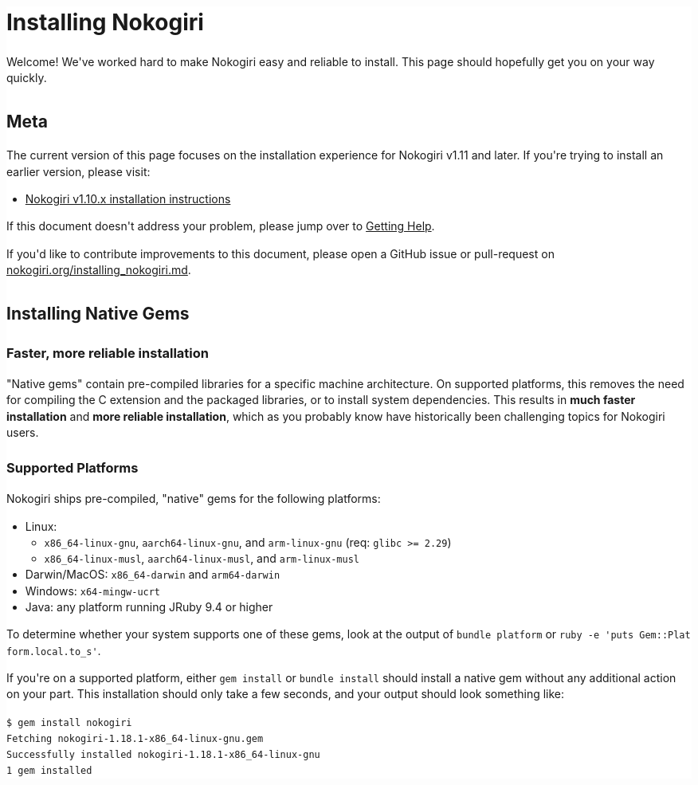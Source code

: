 # Installing Nokogiri

Welcome! We've worked hard to make Nokogiri easy and reliable to install. This page should hopefully get you on your way quickly.

## Meta

The current version of this page focuses on the installation experience for Nokogiri v1.11 and later. If you're trying to install an earlier version, please visit:

- [Nokogiri v1.10.x installation instructions](https://github.com/sparklemotion/nokogiri.org/blob/91e624fa8d6c918d7905954fd8da7ea40f237d88/docs/tutorials/installing_nokogiri.md)

If this document doesn't address your problem, please jump over to [Getting Help](https://nokogiri.org/tutorials/getting_help.html).

If you'd like to contribute improvements to this document, please open a GitHub issue or pull-request on [nokogiri.org/installing_nokogiri.md](https://github.com/sparklemotion/nokogiri.org/blob/master/docs/tutorials/installing_nokogiri.md).


## Installing Native Gems

### Faster, more reliable installation

"Native gems" contain pre-compiled libraries for a specific machine architecture. On supported platforms, this removes the need for compiling the C extension and the packaged libraries, or to install system dependencies. This results in **much faster installation** and **more reliable installation**, which as you probably know have historically been challenging topics for Nokogiri users.

### Supported Platforms

Nokogiri ships pre-compiled, "native" gems for the following platforms:

- Linux:
    - `x86_64-linux-gnu`, `aarch64-linux-gnu`, and `arm-linux-gnu` (req: `glibc >= 2.29`)
    - `x86_64-linux-musl`, `aarch64-linux-musl`, and `arm-linux-musl`
- Darwin/MacOS: `x86_64-darwin` and `arm64-darwin`
- Windows: `x64-mingw-ucrt`
- Java: any platform running JRuby 9.4 or higher

To determine whether your system supports one of these gems, look at the output of `bundle platform` or `ruby -e 'puts Gem::Platform.local.to_s'`.

If you're on a supported platform, either `gem install` or `bundle install` should install a native gem without any additional action on your part. This installation should only take a few seconds, and your output should look something like:

``` text
$ gem install nokogiri
Fetching nokogiri-1.18.1-x86_64-linux-gnu.gem
Successfully installed nokogiri-1.18.1-x86_64-linux-gnu
1 gem installed
```
